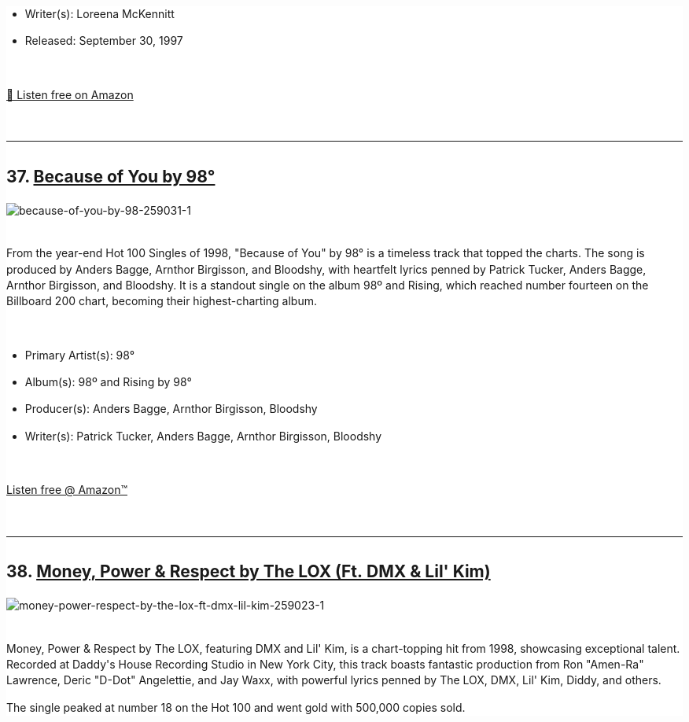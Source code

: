 - Writer(s): Loreena McKennitt

- Released: September 30, 1997

<br>

[🎵 Listen free on Amazon](https://serp.ly/amazonprime)

<br>

<hr>

## 37. [Because of You by 98°](https://serp.ly/amazon/Because+of+You+by%C2%A098%C2%B0?i=digital-music)

<div class="image"><img alt="because-of-you-by-98-259031-1" height="540" src="https://imagedelivery.net/XRNHhJkVKCwA1q8dBxfEtw/because-of-you-by-98-259031-1/h=540,fit=pad,background=black"/></div>

<br>

From the year-end Hot 100 Singles of 1998, "Because of You" by 98° is a timeless track that topped the charts. The song is produced by Anders Bagge, Arnthor Birgisson, and Bloodshy, with heartfelt lyrics penned by Patrick Tucker, Anders Bagge, Arnthor Birgisson, and Bloodshy. It is a standout single on the album 98º and Rising, which reached number fourteen on the Billboard 200 chart, becoming their highest-charting album.

<br>

- Primary Artist(s): 98°

- Album(s): 98º and Rising by 98°

- Producer(s): Anders Bagge, Arnthor Birgisson, Bloodshy

- Writer(s): Patrick Tucker, Anders Bagge, Arnthor Birgisson, Bloodshy

<br>

[Listen free @ Amazon™](https://serp.ly/amazonprime)

<br>

<hr>

## 38. [Money, Power & Respect by The LOX (Ft. DMX & Lil' Kim)](https://serp.ly/amazon/Money%2C+Power+%26+Respect+by%C2%A0The%C2%A0LOX+%28Ft.%C2%A0DMX+%26+Lil%27%C2%A0Kim%29?i=digital-music)

<div class="image"><img alt="money-power-respect-by-the-lox-ft-dmx-lil-kim-259023-1" height="540" src="https://imagedelivery.net/XRNHhJkVKCwA1q8dBxfEtw/money-power-respect-by-the-lox-ft-dmx-lil-kim-259023-1/h=540,fit=pad,background=black"/></div>

<br>

Money, Power & Respect by The LOX, featuring DMX and Lil' Kim, is a chart-topping hit from 1998, showcasing exceptional talent. Recorded at Daddy's House Recording Studio in New York City, this track boasts fantastic production from Ron "Amen-Ra" Lawrence, Deric "D-Dot" Angelettie, and Jay Waxx, with powerful lyrics penned by The LOX, DMX, Lil' Kim, Diddy, and others.

The single peaked at number 18 on the Hot 100 and went gold with 500,000 copies sold.
